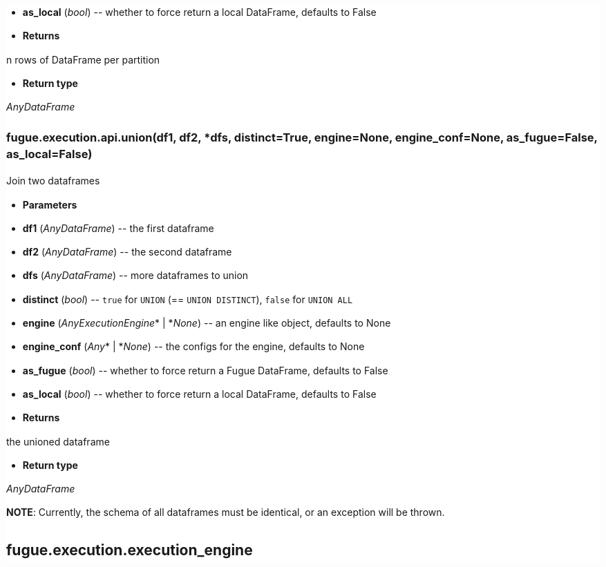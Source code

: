 
* **as_local** (*bool*) -- whether to force return a local DataFrame, defaults to False



* **Returns**

n rows of DataFrame per partition



* **Return type**

*AnyDataFrame*



### fugue.execution.api.union(df1, df2, \*dfs, distinct=True, engine=None, engine_conf=None, as_fugue=False, as_local=False)
Join two dataframes


* **Parameters**


* **df1** (*AnyDataFrame*) -- the first dataframe


* **df2** (*AnyDataFrame*) -- the second dataframe


* **dfs** (*AnyDataFrame*) -- more dataframes to union


* **distinct** (*bool*) -- `true` for `UNION` (== `UNION DISTINCT`),
`false` for `UNION ALL`


* **engine** (*AnyExecutionEngine** | **None*) -- an engine like object, defaults to None


* **engine_conf** (*Any** | **None*) -- the configs for the engine, defaults to None


* **as_fugue** (*bool*) -- whether to force return a Fugue DataFrame, defaults to False


* **as_local** (*bool*) -- whether to force return a local DataFrame, defaults to False



* **Returns**

the unioned dataframe



* **Return type**

*AnyDataFrame*


**NOTE**: Currently, the schema of all dataframes must be identical, or
an exception will be thrown.

## fugue.execution.execution_engine
